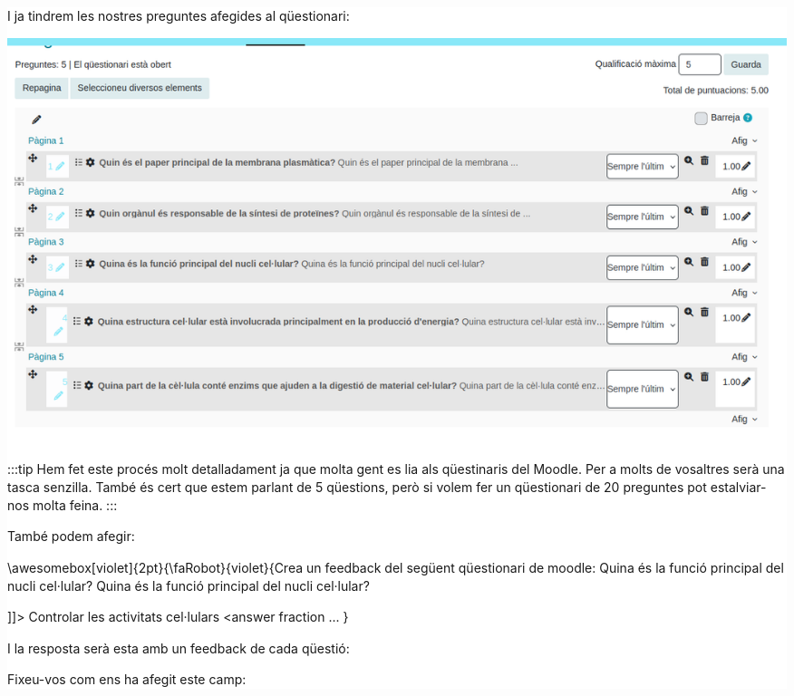 
I ja tindrem les nostres preguntes afegides al qüestionari:

![Preguntes](img/52.png)

:::tip
Hem fet este procés molt detalladament ja que molta gent es lia als qüestinaris del Moodle. Per a molts de vosaltres serà una tasca senzilla. També és cert que estem parlant de 5 qüestions, però si volem fer un qüestionari de 20 preguntes pot estalviar-nos molta feina.
:::

També podem afegir:

\awesomebox[violet]{2pt}{\faRobot}{violet}{Crea un feedback del següent qüestionari de moodle:
<quiz>
  <question type="multichoice">
    <name>
      <text>Quina és la funció principal del nucli cel·lular?</text>
    </name>
    <questiontext format="html">
      <text><![CDATA[<p>Quina és la funció principal del nucli cel·lular?</p>]]></text>
    </questiontext>
    <answer fraction="100">
      <text>Controlar les activitats cel·lulars</text>
    </answer>
    <answer fraction ...
}

I la resposta serà esta amb un feedback de cada qüestió:

Fixeu-vos com ens ha afegit este camp:
